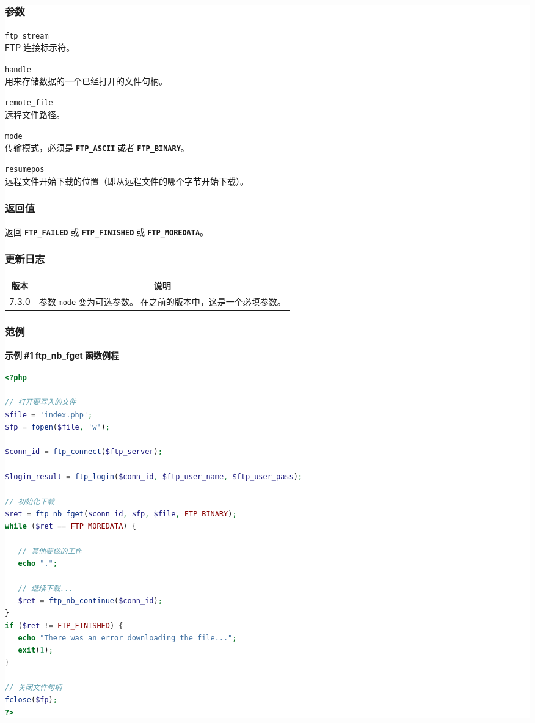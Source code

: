 ### 参数

`ftp_stream`  
FTP 连接标示符。

`handle`  
用来存储数据的一个已经打开的文件句柄。

`remote_file`  
远程文件路径。

`mode`  
传输模式，必须是 **`FTP_ASCII`** 或者 **`FTP_BINARY`**。

`resumepos`  
远程文件开始下载的位置（即从远程文件的哪个字节开始下载）。

### 返回值

返回 **`FTP_FAILED`** 或 **`FTP_FINISHED`** 或 **`FTP_MOREDATA`**。

### 更新日志

| 版本  | 说明                                                          |
|-------|---------------------------------------------------------------|
| 7.3.0 | 参数 `mode` 变为可选参数。 在之前的版本中，这是一个必填参数。 |

### 范例

**示例 \#1 <span class="function">ftp\_nb\_fget</span> 函数例程**

``` php
<?php

// 打开要写入的文件
$file = 'index.php';
$fp = fopen($file, 'w');

$conn_id = ftp_connect($ftp_server);

$login_result = ftp_login($conn_id, $ftp_user_name, $ftp_user_pass);

// 初始化下载
$ret = ftp_nb_fget($conn_id, $fp, $file, FTP_BINARY);
while ($ret == FTP_MOREDATA) {

   // 其他要做的工作
   echo ".";

   // 继续下载...
   $ret = ftp_nb_continue($conn_id);
}
if ($ret != FTP_FINISHED) {
   echo "There was an error downloading the file...";
   exit(1);
}

// 关闭文件句柄
fclose($fp);
?>
```
